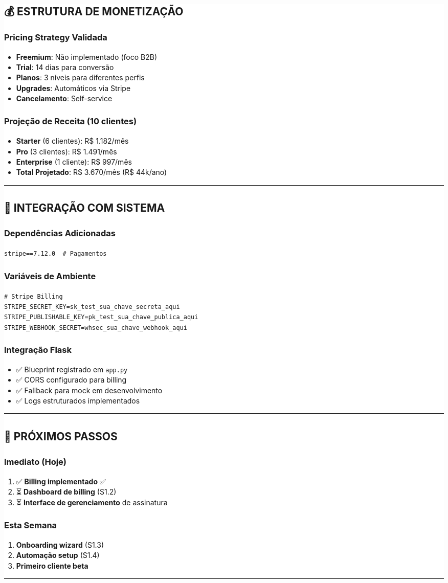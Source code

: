 ## 💰 ESTRUTURA DE MONETIZAÇÃO

### **Pricing Strategy Validada**
- **Freemium**: Não implementado (foco B2B)
- **Trial**: 14 dias para conversão
- **Planos**: 3 níveis para diferentes perfis
- **Upgrades**: Automáticos via Stripe
- **Cancelamento**: Self-service

### **Projeção de Receita (10 clientes)**
- **Starter** (6 clientes): R$ 1.182/mês
- **Pro** (3 clientes): R$ 1.491/mês
- **Enterprise** (1 cliente): R$ 997/mês
- **Total Projetado**: R$ 3.670/mês (R$ 44k/ano)

---

## 🔧 INTEGRAÇÃO COM SISTEMA

### **Dependências Adicionadas**
```txt
stripe==7.12.0  # Pagamentos
```

### **Variáveis de Ambiente**
```env
# Stripe Billing
STRIPE_SECRET_KEY=sk_test_sua_chave_secreta_aqui
STRIPE_PUBLISHABLE_KEY=pk_test_sua_chave_publica_aqui
STRIPE_WEBHOOK_SECRET=whsec_sua_chave_webhook_aqui
```

### **Integração Flask**
- ✅ Blueprint registrado em `app.py`
- ✅ CORS configurado para billing
- ✅ Fallback para mock em desenvolvimento
- ✅ Logs estruturados implementados

---

## 🚀 PRÓXIMOS PASSOS

### **Imediato (Hoje)**
1. ✅ **Billing implementado** ✅
2. ⏳ **Dashboard de billing** (S1.2)
3. ⏳ **Interface de gerenciamento** de assinatura

### **Esta Semana**
1. **Onboarding wizard** (S1.3)
2. **Automação setup** (S1.4)
3. **Primeiro cliente beta**

---